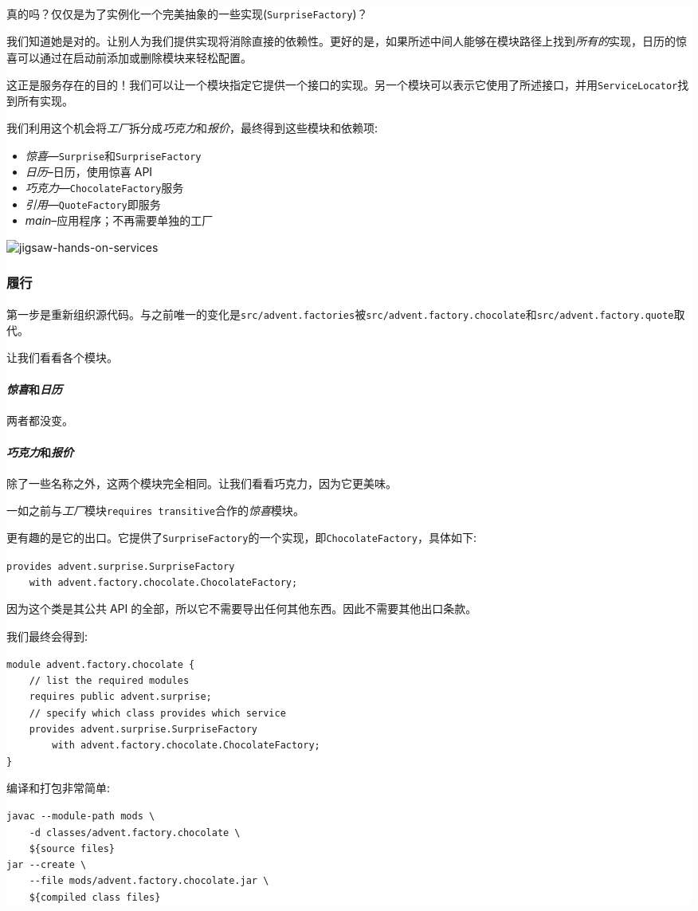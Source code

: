 真的吗？仅仅是为了实例化一个完美抽象的一些实现(`SurpriseFactory`)？

我们知道她是对的。让别人为我们提供实现将消除直接的依赖性。更好的是，如果所述中间人能够在模块路径上找到*所有的*实现，日历的惊喜可以通过在启动前添加或删除模块来轻松配置。

这正是服务存在的目的！我们可以让一个模块指定它提供一个接口的实现。另一个模块可以表示它使用了所述接口，并用`ServiceLocator`找到所有实现。

我们利用这个机会将*工厂*拆分成*巧克力*和*报价*，最终得到这些模块和依赖项:

*   *惊喜*—`Surprise`和`SurpriseFactory`
*   *日历*–日历，使用惊喜 API
*   *巧克力*—`ChocolateFactory`服务
*   *引用*—`QuoteFactory`即服务
*   *main*–应用程序；不再需要单独的工厂

![jigsaw-hands-on-services](../Images/fed0b5782b7d698c3fdd842dae640cb4.png)

### 履行

第一步是重新组织源代码。与之前唯一的变化是`src/advent.factories`被`src/advent.factory.chocolate`和`src/advent.factory.quote`取代。

让我们看看各个模块。

#### *惊喜*和*日历*

两者都没变。

#### *巧克力*和*报价*

除了一些名称之外，这两个模块完全相同。让我们看看巧克力，因为它更美味。

一如之前与*工厂*模块`requires transitive`合作的*惊喜*模块。

更有趣的是它的出口。它提供了`SurpriseFactory`的一个实现，即`ChocolateFactory`，具体如下:

```
provides advent.surprise.SurpriseFactory
	with advent.factory.chocolate.ChocolateFactory; 
```

因为这个类是其公共 API 的全部，所以它不需要导出任何其他东西。因此不需要其他出口条款。

我们最终会得到:

```
module advent.factory.chocolate {
	// list the required modules
	requires public advent.surprise;
	// specify which class provides which service
	provides advent.surprise.SurpriseFactory
		with advent.factory.chocolate.ChocolateFactory;
} 
```

编译和打包非常简单:

```
javac --module-path mods \
	-d classes/advent.factory.chocolate \
	${source files}
jar --create \
	--file mods/advent.factory.chocolate.jar \
	${compiled class files} 
```
